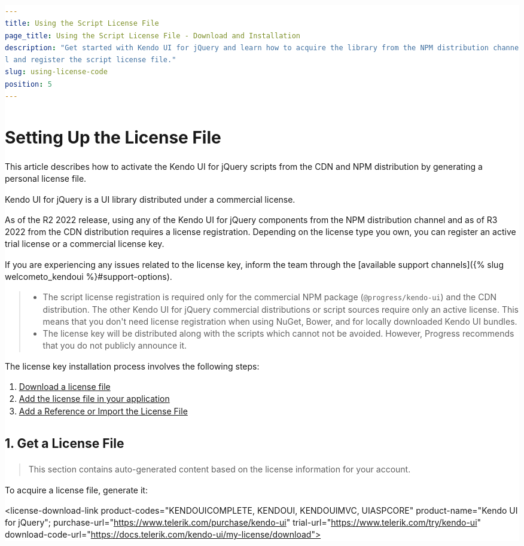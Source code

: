 ```yaml
---
title: Using the Script License File
page_title: Using the Script License File - Download and Installation
description: "Get started with Kendo UI for jQuery and learn how to acquire the library from the NPM distribution channel and register the script license file."
slug: using-license-code
position: 5
---
```


# Setting Up the License File

This article describes how to activate the Kendo UI for jQuery scripts from the CDN and NPM distribution by generating a personal license file.

Kendo UI for jQuery is a UI library distributed under a commercial license.

As of the R2 2022 release, using any of the Kendo UI for jQuery components from the NPM distribution channel and as of R3 2022 from the CDN distribution requires a license registration. Depending on the license type you own, you can register an active trial license or a commercial license key.

If you are experiencing any issues related to the license key, inform the team through the [available support channels]({% slug welcometo_kendoui %}#support-options).

>* The script license registration is required only for the commercial NPM package (`@progress/kendo-ui`) and the CDN distribution. The other Kendo UI for jQuery commercial distributions or script sources require only an active license. This means that you don't need license registration when using NuGet, Bower, and for locally downloaded Kendo UI bundles. 
>* The license key will be distributed along with the scripts which cannot not be avoided. However, Progress recommends that you do not publicly announce it.

The license key installation process involves the following steps:

1. [Download a license file](#1-get-a-license-file)
2. [Add the license file in your application](#2-add-the-license-file)
2. [Add a Reference or Import the License File](#3-add-a-reference-or-import-the-license-file)

## 1. Get a License File

> This section contains auto-generated content based on the license information for your account.

To acquire a license file, generate it:


<link rel="stylesheet" href="https://d3fu8oi3wk1rz4.cloudfront.net/kendo-docs-demos-assets/2.3.5/styles/license-key/styles.css" />
<script src="https://d3fu8oi3wk1rz4.cloudfront.net/kendo-docs-demos-assets/2.3.5/scripts/license-key/index.js"></script>

<license-download-link
product-codes="KENDOUICOMPLETE, KENDOUI, KENDOUIMVC, UIASPCORE"
product-name="Kendo UI for jQuery";
purchase-url="https://www.telerik.com/purchase/kendo-ui"
trial-url="https://www.telerik.com/try/kendo-ui"
download-code-url="https://docs.telerik.com/kendo-ui/my-license/download">
</license-download-link>
